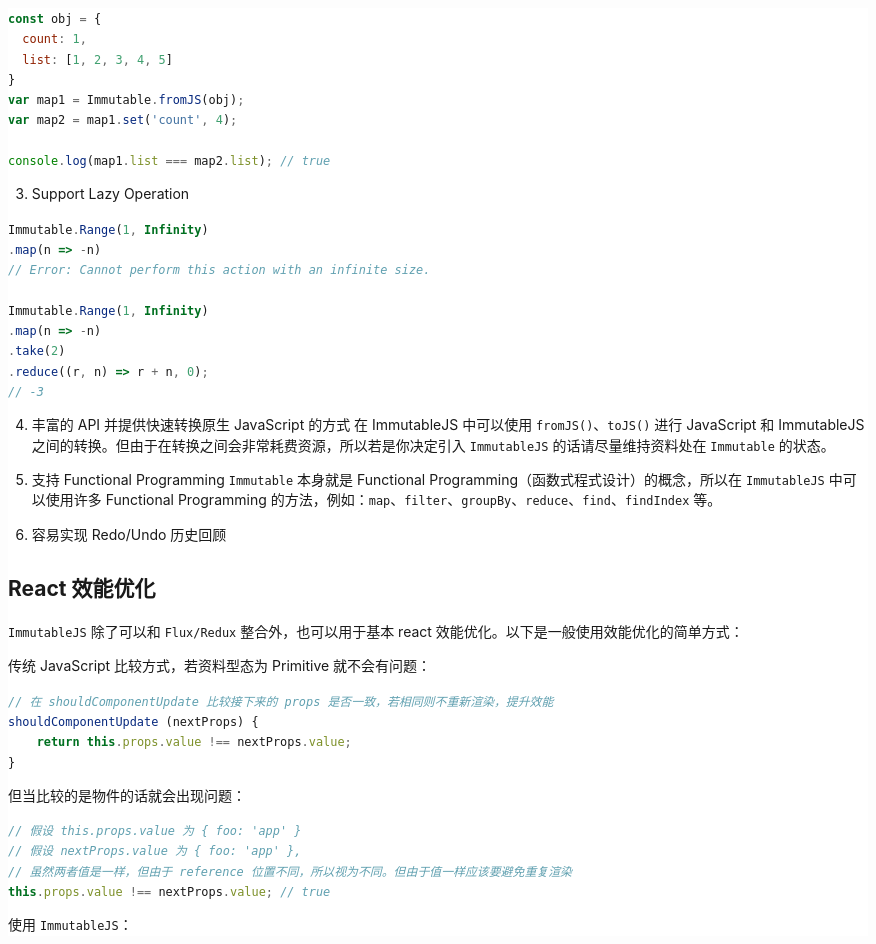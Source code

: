   ```javascript
  const obj = {
    count: 1,
    list: [1, 2, 3, 4, 5]
  }
  var map1 = Immutable.fromJS(obj);
  var map2 = map1.set('count', 4);

  console.log(map1.list === map2.list); // true
  ```

3. Support Lazy Operation

  ```javascript
  Immutable.Range(1, Infinity)
  .map(n => -n)
  // Error: Cannot perform this action with an infinite size.

  Immutable.Range(1, Infinity)
  .map(n => -n)
  .take(2)
  .reduce((r, n) => r + n, 0); 
  // -3
  ```

4. 丰富的 API 并提供快速转换原生 JavaScript 的方式
  在 ImmutableJS 中可以使用 `fromJS()`、`toJS()` 进行 JavaScript 和 ImmutableJS 之间的转换。但由于在转换之间会非常耗费资源，所以若是你决定引入 `ImmutableJS` 的话请尽量维持资料处在 `Immutable` 的状态。

5. 支持 Functional Programming
  `Immutable` 本身就是 Functional Programming（函数式程式设计）的概念，所以在 `ImmutableJS` 中可以使用许多 Functional Programming 的方法，例如：`map`、`filter`、`groupBy`、`reduce`、`find`、`findIndex` 等。

6. 容易实现 Redo/Undo 历史回顾

## React 效能优化
`ImmutableJS` 除了可以和 `Flux/Redux` 整合外，也可以用于基本 react 效能优化。以下是一般使用效能优化的简单方式：

传统 JavaScript 比较方式，若资料型态为 Primitive 就不会有问题：

```javascript
// 在 shouldComponentUpdate 比较接下来的 props 是否一致，若相同则不重新渲染，提升效能
shouldComponentUpdate (nextProps) {
    return this.props.value !== nextProps.value;
}
```

但当比较的是物件的话就会出现问题：

```javascript
// 假设 this.props.value 为 { foo: 'app' }
// 假设 nextProps.value 为 { foo: 'app' },
// 虽然两者值是一样，但由于 reference 位置不同，所以视为不同。但由于值一样应该要避免重复渲染
this.props.value !== nextProps.value; // true
```

使用 `ImmutableJS`：
